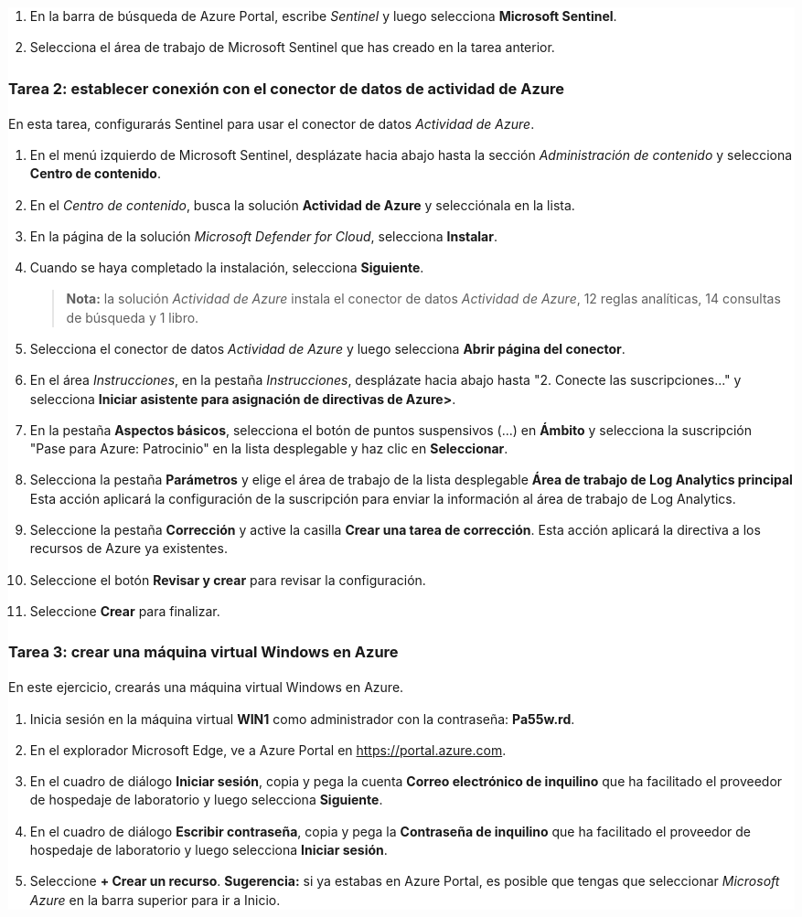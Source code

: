 1. En la barra de búsqueda de Azure Portal, escribe *Sentinel* y luego selecciona **Microsoft Sentinel**.

1. Selecciona el área de trabajo de Microsoft Sentinel que has creado en la tarea anterior.

### Tarea 2: establecer conexión con el conector de datos de actividad de Azure

En esta tarea, configurarás Sentinel para usar el conector de datos *Actividad de Azure*.

1. En el menú izquierdo de Microsoft Sentinel, desplázate hacia abajo hasta la sección *Administración de contenido* y selecciona **Centro de contenido**.

1. En el *Centro de contenido*, busca la solución **Actividad de Azure** y selecciónala en la lista.

1. En la página de la solución *Microsoft Defender for Cloud*, selecciona **Instalar**.

1. Cuando se haya completado la instalación, selecciona **Siguiente**.

    >**Nota:** la solución *Actividad de Azure* instala el conector de datos *Actividad de Azure*, 12 reglas analíticas, 14 consultas de búsqueda y 1 libro.

1. Selecciona el conector de datos *Actividad de Azure* y luego selecciona **Abrir página del conector**.

1. En el área *Instrucciones*, en la pestaña *Instrucciones*, desplázate hacia abajo hasta "2. Conecte las suscripciones..." y selecciona **Iniciar asistente para asignación de directivas de Azure>**.

1. En la pestaña **Aspectos básicos**, selecciona el botón de puntos suspensivos (...) en **Ámbito** y selecciona la suscripción "Pase para Azure: Patrocinio" en la lista desplegable y haz clic en **Seleccionar**.

1. Selecciona la pestaña **Parámetros** y elige el área de trabajo de la lista desplegable **Área de trabajo de Log Analytics principal** Esta acción aplicará la configuración de la suscripción para enviar la información al área de trabajo de Log Analytics.

1. Seleccione la pestaña **Corrección** y active la casilla **Crear una tarea de corrección**. Esta acción aplicará la directiva a los recursos de Azure ya existentes.

1. Seleccione el botón **Revisar y crear** para revisar la configuración.

1. Seleccione **Crear** para finalizar.

### Tarea 3: crear una máquina virtual Windows en Azure

En este ejercicio, crearás una máquina virtual Windows en Azure.

1. Inicia sesión en la máquina virtual **WIN1** como administrador con la contraseña: **Pa55w.rd**.  

1. En el explorador Microsoft Edge, ve a Azure Portal en https://portal.azure.com.

1. En el cuadro de diálogo **Iniciar sesión**, copia y pega la cuenta **Correo electrónico de inquilino** que ha facilitado el proveedor de hospedaje de laboratorio y luego selecciona **Siguiente**.

1. En el cuadro de diálogo **Escribir contraseña**, copia y pega la **Contraseña de inquilino** que ha facilitado el proveedor de hospedaje de laboratorio y luego selecciona **Iniciar sesión**.

1. Seleccione **+ Crear un recurso**. **Sugerencia:** si ya estabas en Azure Portal, es posible que tengas que seleccionar *Microsoft Azure* en la barra superior para ir a Inicio.
